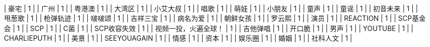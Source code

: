 | 豪宅 | 1 |
| 广州 | 1 |
| 粤港澳 | 1 |
| 大湾区 | 1 |
| 小艾大叔 | 1 |
| 唱歌 | 1 |
| 萌娃 | 1 |
| 小朋友 | 1 |
| 童声 | 1 |
| 童谣 | 1 |
| 初音未来 | 1 |
| 甩葱歌 | 1 |
| 枪弹轨迹 | 1 |
| 啵啵颂 | 1 |
| 吉祥三宝 | 1 |
| 病名为爱 | 1 |
| 朝鲜女孩 | 1 |
| 罗云熙 | 1 |
| 演员 | 1 |
| REACTION | 1 |
| SCP基金会 | 1 |
| SCP | 1 |
| C菌 | 1 |
| SCP收容失效 | 1 |
| 视频一投，火遍全球！ | 1 |
| 吉他弹唱 | 1 |
| 开口脆 | 1 |
| 男声 | 1 |
| YOUTUBE | 1 |
| CHARLIEPUTH | 1 |
| 美景 | 1 |
| SEEYOUAGAIN | 1 |
| 情感 | 1 |
| 资本 | 1 |
| 娱乐圈 | 1 |
| 婚姻 | 1 |
| 社科人文 | 1 |